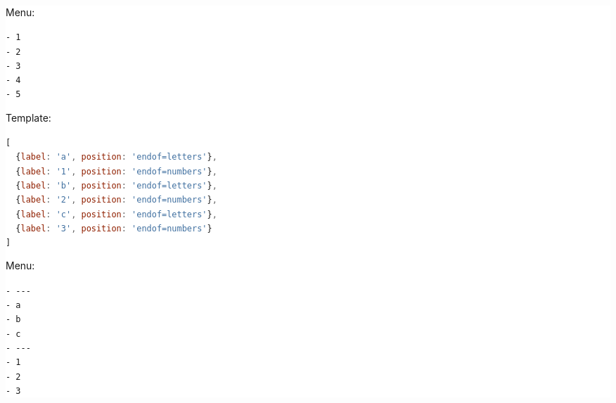 Menu:

```
- 1
- 2
- 3
- 4
- 5
```

Template:

```javascript
[
  {label: 'a', position: 'endof=letters'},
  {label: '1', position: 'endof=numbers'},
  {label: 'b', position: 'endof=letters'},
  {label: '2', position: 'endof=numbers'},
  {label: 'c', position: 'endof=letters'},
  {label: '3', position: 'endof=numbers'}
]
```

Menu:

```
- ---
- a
- b
- c
- ---
- 1
- 2
- 3
```

[AboutInformationPropertyListFiles]: https://developer.apple.com/library/ios/documentation/general/Reference/InfoPlistKeyReference/Articles/AboutInformationPropertyListFiles.html
[setMenu]: https://github.com/electron/electron/blob/master/docs/api/browser-window.md#winsetmenumenu-linux-windows

